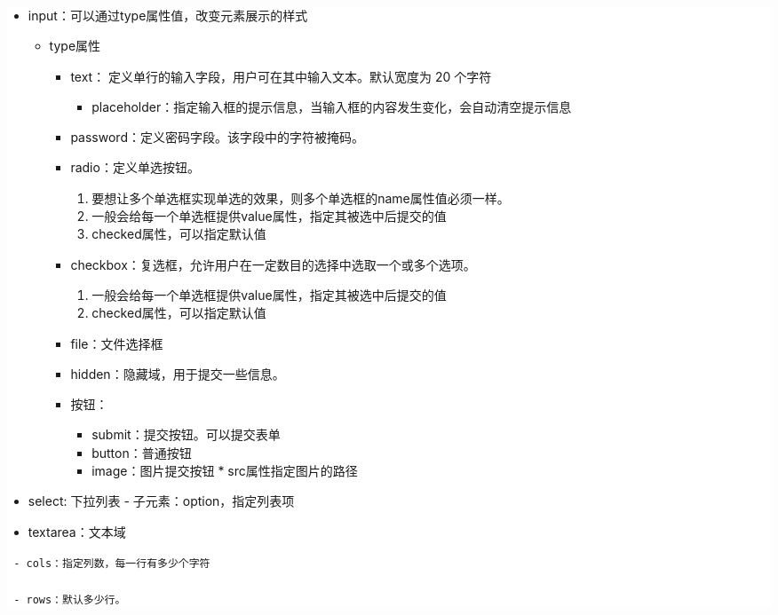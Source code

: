    - input：可以通过type属性值，改变元素展示的样式

     - type属性

       - text： 定义单行的输入字段，用户可在其中输入文本。默认宽度为 20 个字符
         - placeholder：指定输入框的提示信息，当输入框的内容发生变化，会自动清空提示信息	

       - password：定义密码字段。该字段中的字符被掩码。
       - radio：定义单选按钮。
         1. 要想让多个单选框实现单选的效果，则多个单选框的name属性值必须一样。
         2. 一般会给每一个单选框提供value属性，指定其被选中后提交的值
         3. checked属性，可以指定默认值
       - checkbox：复选框，允许用户在一定数目的选择中选取一个或多个选项。
         1. 一般会给每一个单选框提供value属性，指定其被选中后提交的值
         2. checked属性，可以指定默认值
       -  file：文件选择框
       -  hidden：隐藏域，用于提交一些信息。
       - 按钮：
         -  submit：提交按钮。可以提交表单
         -   button：普通按钮
         - image：图片提交按钮
           						* src属性指定图片的路径

   -  select: 下拉列表
     -  子元素：option，指定列表项

   -  textarea：文本域

     - cols：指定列数，每一行有多少个字符

     - rows：默认多少行。